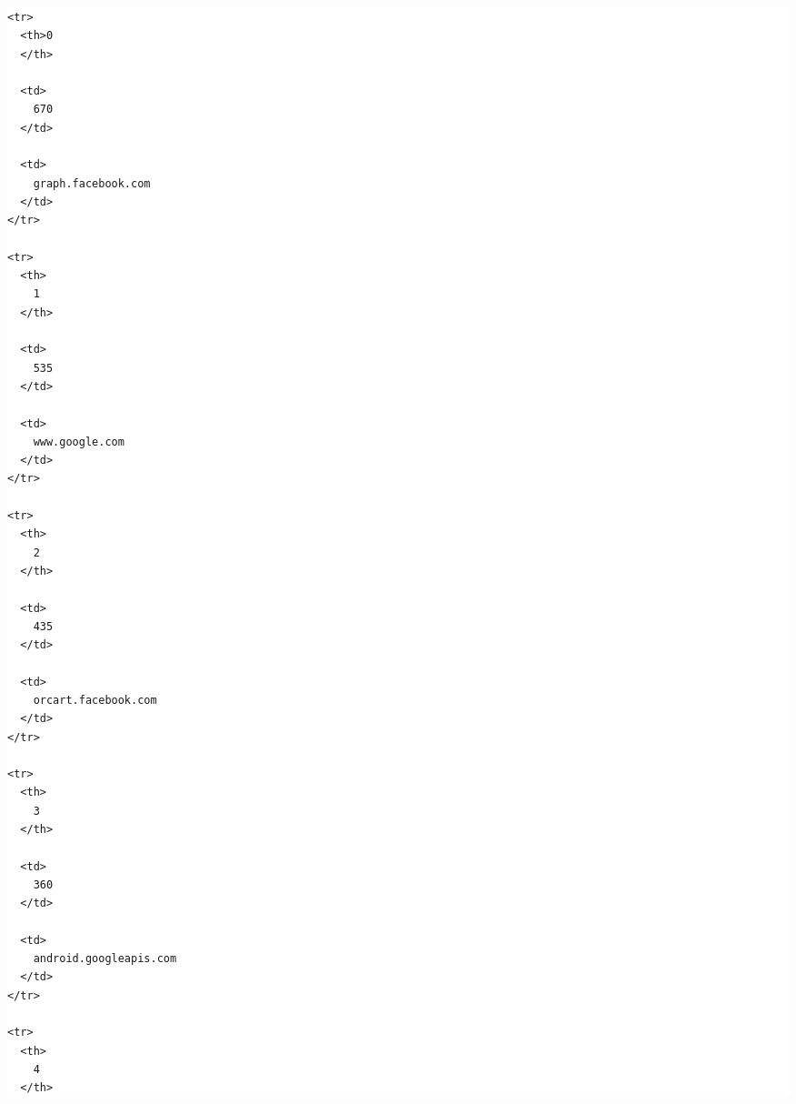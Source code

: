     <tr>
      <th>0
      </th>

      <td>
        670
      </td>

      <td>
        graph.facebook.com
      </td>
    </tr>

    <tr>
      <th>
        1
      </th>

      <td>
        535
      </td>

      <td>
        www.google.com
      </td>
    </tr>

    <tr>
      <th>
        2
      </th>

      <td>
        435
      </td>

      <td>
        orcart.facebook.com
      </td>
    </tr>

    <tr>
      <th>
        3
      </th>

      <td>
        360
      </td>

      <td>
        android.googleapis.com
      </td>
    </tr>

    <tr>
      <th>
        4
      </th>
